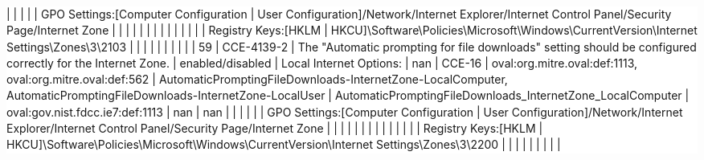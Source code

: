 |     |              |                                                                                                                                                        |                                                                                                                                             |  GPO Settings:[Computer Configuration | User Configuration]/Network/Internet Explorer/Internet Control Panel/Security Page/Internet Zone                                                                            |              |               |                                                                                          |                                                                                                                                                                                                |                                                                                                  |                                                                 |                                                                                        |                                     |
|     |              |                                                                                                                                                        |                                                                                                                                             |  Registry Keys:[HKLM | HKCU]\Software\Policies\Microsoft\Windows\CurrentVersion\Internet Settings\Zones\3\2103                                                                                                      |              |               |                                                                                          |                                                                                                                                                                                                |                                                                                                  |                                                                 |                                                                                        |                                     |
|  59 | CCE-4139-2   | The "Automatic prompting for file downloads" setting should be configured correctly for the Internet Zone.                                             | enabled/disabled                                                                                                                            | Local Internet Options:                                                                                                                                                                                             |          nan | CCE-16        | oval:org.mitre.oval:def:1113, oval:org.mitre.oval:def:562                                | AutomaticPromptingFileDownloads-InternetZone-LocalComputer, AutomaticPromptingFileDownloads-InternetZone-LocalUser                                                                             | AutomaticPromptingFileDownloads_InternetZone_LocalComputer                                       | oval:gov.nist.fdcc.ie7:def:1113                                 | nan                                                                                    | nan                                 |
|     |              |                                                                                                                                                        |                                                                                                                                             |  GPO Settings:[Computer Configuration | User Configuration]/Network/Internet Explorer/Internet Control Panel/Security Page/Internet Zone                                                                            |              |               |                                                                                          |                                                                                                                                                                                                |                                                                                                  |                                                                 |                                                                                        |                                     |
|     |              |                                                                                                                                                        |                                                                                                                                             |  Registry Keys:[HKLM | HKCU]\Software\Policies\Microsoft\Windows\CurrentVersion\Internet Settings\Zones\3\2200                                                                                                      |              |               |                                                                                          |                                                                                                                                                                                                |                                                                                                  |                                                                 |                                                                                        |                                     |